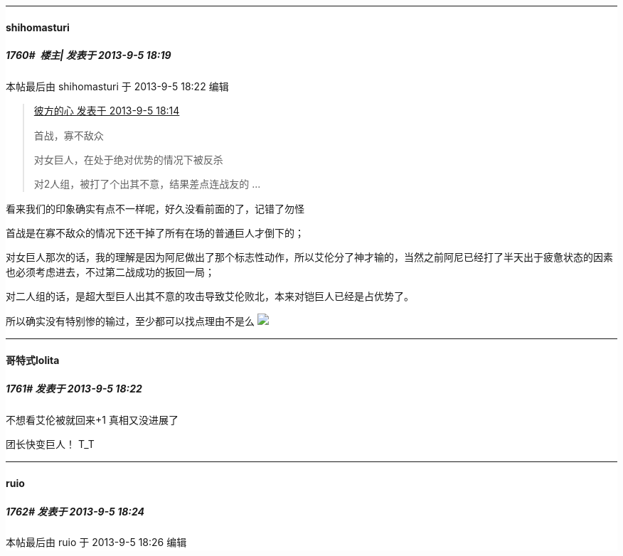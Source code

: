 





-----

####  shihomasturi  
##### 1760#         楼主| 发表于 2013-9-5 18:19



 本帖最后由 shihomasturi 于 2013-9-5 18:22 编辑 
<blockquote><a href="httphttps://bbs.saraba1st.com/2b/forum.php?mod=redirect&amp;goto=findpost&amp;pid=22959199&amp;ptid=915143" target="_blank">彼方的心 发表于 2013-9-5 18:14</a>

首战，寡不敌众

对女巨人，在处于绝对优势的情况下被反杀

对2人组，被打了个出其不意，结果差点连战友的 ...</blockquote>
看来我们的印象确实有点不一样呢，好久没看前面的了，记错了勿怪


首战是在寡不敌众的情况下还干掉了所有在场的普通巨人才倒下的；

对女巨人那次的话，我的理解是因为阿尼做出了那个标志性动作，所以艾伦分了神才输的，当然之前阿尼已经打了半天出于疲惫状态的因素也必须考虑进去，不过第二战成功的扳回一局；

对二人组的话，是超大型巨人出其不意的攻击导致艾伦败北，本来对铠巨人已经是占优势了。


所以确实没有特别惨的输过，至少都可以找点理由不是么
<img src="https://static.saraba1st.com/image/smiley/face/112.gif" referrerpolicy="no-referrer">








-----

####  哥特式lolita  
##### 1761#       发表于 2013-9-5 18:22




不想看艾伦被就回来+1 真相又没进展了

团长快变巨人！ T_T







-----

####  ruio  
##### 1762#       发表于 2013-9-5 18:24



 本帖最后由 ruio 于 2013-9-5 18:26 编辑 
